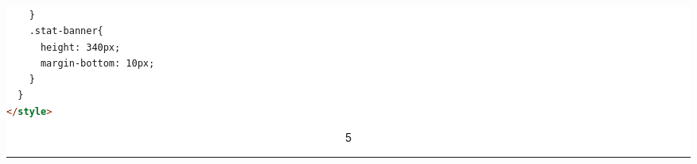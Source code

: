 ```html
    }
    .stat-banner{
      height: 340px;
      margin-bottom: 10px;
    }
  }
</style>

```
<p align = center>5
<hr>

